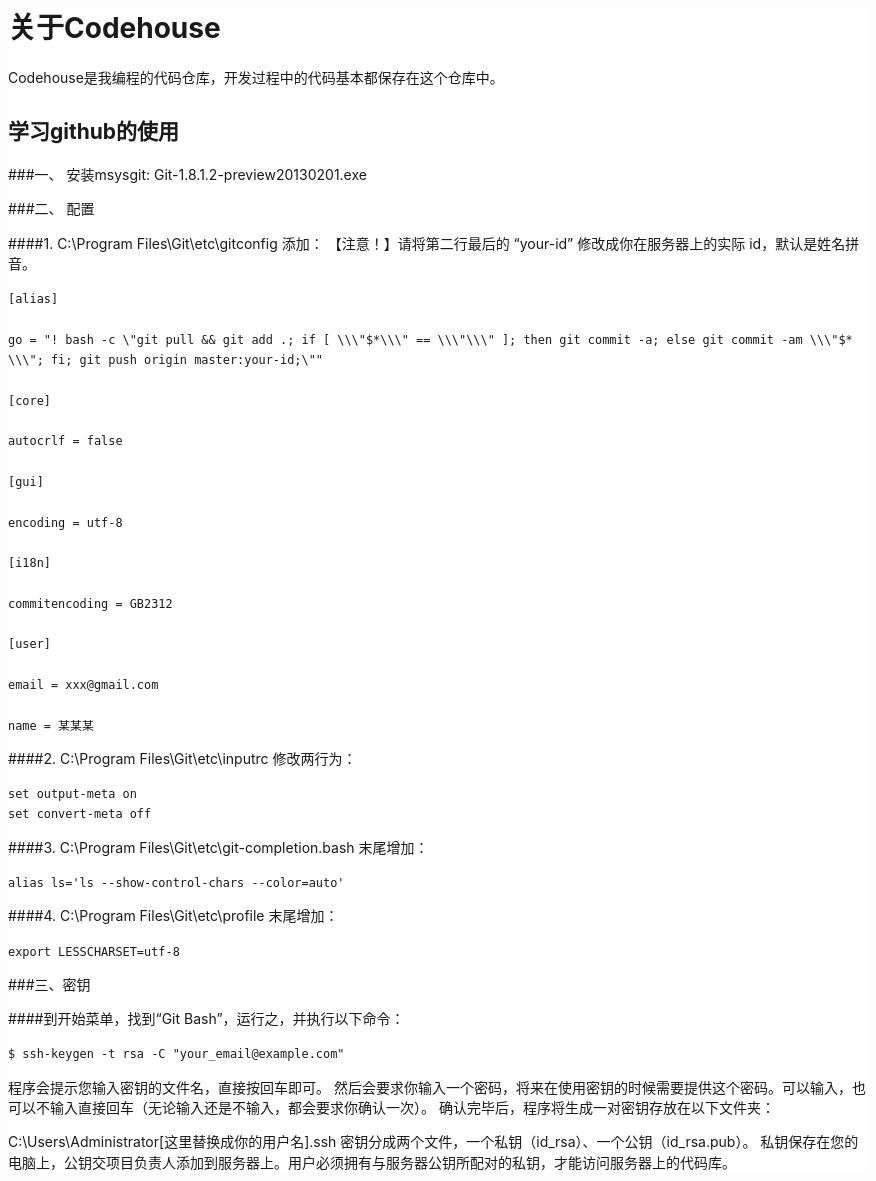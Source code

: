 关于Codehouse
==============

Codehouse是我编程的代码仓库，开发过程中的代码基本都保存在这个仓库中。

## 学习github的使用

###一、 安装msysgit: Git-1.8.1.2-preview20130201.exe

###二、 配置

####1. C:\Program Files\Git\etc\gitconfig 添加：
【注意！】请将第二行最后的 “your-id” 修改成你在服务器上的实际 id，默认是姓名拼音。

    [alias]

    go = "! bash -c \"git pull && git add .; if [ \\\"$*\\\" == \\\"\\\" ]; then git commit -a; else git commit -am \\\"$*\\\"; fi; git push origin master:your-id;\""

    [core]

    autocrlf = false

    [gui]

    encoding = utf-8

    [i18n]

    commitencoding = GB2312

    [user]

    email = xxx@gmail.com

    name = 某某某

####2. C:\Program Files\Git\etc\inputrc 修改两行为：

    set output-meta on
    set convert-meta off

####3. C:\Program Files\Git\etc\git-completion.bash 末尾增加：

    alias ls='ls --show-control-chars --color=auto'

####4. C:\Program Files\Git\etc\profile 末尾增加：

    export LESSCHARSET=utf-8

###三、密钥

####到开始菜单，找到“Git Bash”，运行之，并执行以下命令：

    $ ssh-keygen -t rsa -C "your_email@example.com"

程序会提示您输入密钥的文件名，直接按回车即可。
然后会要求你输入一个密码，将来在使用密钥的时候需要提供这个密码。可以输入，也可以不输入直接回车（无论输入还是不输入，都会要求你确认一次）。
确认完毕后，程序将生成一对密钥存放在以下文件夹：

C:\Users\Administrator[这里替换成你的用户名]\.ssh
密钥分成两个文件，一个私钥（id_rsa）、一个公钥（id_rsa.pub）。
私钥保存在您的电脑上，公钥交项目负责人添加到服务器上。用户必须拥有与服务器公钥所配对的私钥，才能访问服务器上的代码库。

